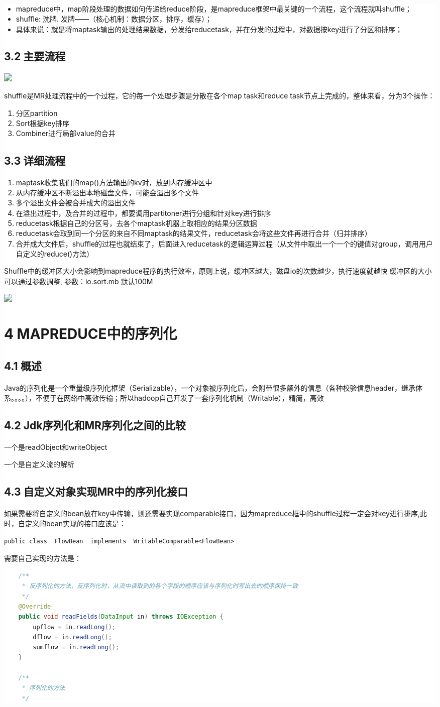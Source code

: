 - mapreduce中，map阶段处理的数据如何传递给reduce阶段，是mapreduce框架中最关键的一个流程，这个流程就叫shuffle；
- shuffle: 洗牌. 发牌——（核心机制：数据分区，排序，缓存）；
- 具体来说：就是将maptask输出的处理结果数据，分发给reducetask，并在分发的过程中，对数据按key进行了分区和排序；

## 3.2 主要流程

![](http://ww1.sinaimg.cn/large/0063bT3ggy1fmd1vvgzfbj30t90f3wmp.jpg)

shuffle是MR处理流程中的一个过程，它的每一个处理步骤是分散在各个map task和reduce task节点上完成的，整体来看，分为3个操作：

1. 分区partition
2. Sort根据key排序
3. Combiner进行局部value的合并

## 3.3 详细流程

1.  maptask收集我们的map()方法输出的kv对，放到内存缓冲区中
2.  从内存缓冲区不断溢出本地磁盘文件，可能会溢出多个文件
3. 多个溢出文件会被合并成大的溢出文件
4.  在溢出过程中，及合并的过程中，都要调用partitoner进行分组和针对key进行排序
5. reducetask根据自己的分区号，去各个maptask机器上取相应的结果分区数据
6.  reducetask会取到同一个分区的来自不同maptask的结果文件，reducetask会将这些文件再进行合并（归并排序）
7. 合并成大文件后，shuffle的过程也就结束了，后面进入reducetask的逻辑运算过程（从文件中取出一个一个的键值对group，调用用户自定义的reduce()方法）

Shuffle中的缓冲区大小会影响到mapreduce程序的执行效率，原则上说，缓冲区越大，磁盘io的次数越少，执行速度就越快 缓冲区的大小可以通过参数调整,  参数：io.sort.mb  默认100M

![](http://ww1.sinaimg.cn/large/0063bT3ggy1fmd20rdgfej31d01fgdk0.jpg)

# 4 MAPREDUCE中的序列化

## 4.1 概述

Java的序列化是一个重量级序列化框架（Serializable），一个对象被序列化后，会附带很多额外的信息（各种校验信息header，继承体系。。。。），不便于在网络中高效传输；所以hadoop自己开发了一套序列化机制（Writable），精简，高效

## 4.2 Jdk序列化和MR序列化之间的比较

一个是readObject和writeObject

一个是自定义流的解析

## 4.3 自定义对象实现MR中的序列化接口

如果需要将自定义的bean放在key中传输，则还需要实现comparable接口，因为mapreduce框中的shuffle过程一定会对key进行排序,此时，自定义的bean实现的接口应该是：

`public class  FlowBean  implements  WritableComparable<FlowBean> `

需要自己实现的方法是：

``` java
	/**
	 * 反序列化的方法，反序列化时，从流中读取到的各个字段的顺序应该与序列化时写出去的顺序保持一致
	 */
	@Override
	public void readFields(DataInput in) throws IOException {	
		upflow = in.readLong();
		dflow = in.readLong();
		sumflow = in.readLong();	
	}

	/**
	 * 序列化的方法
	 */
```